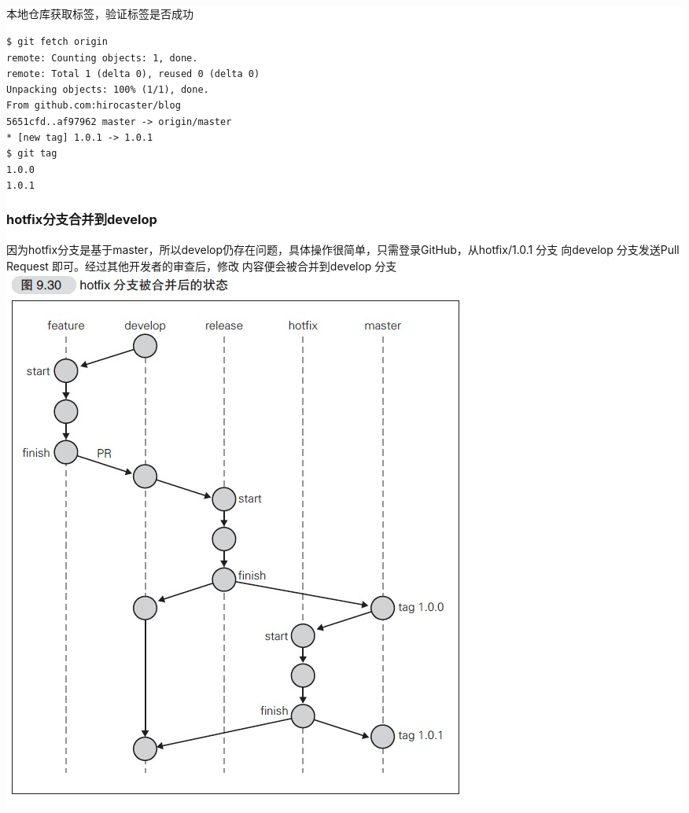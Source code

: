 本地仓库获取标签，验证标签是否成功
```
$ git fetch origin
remote: Counting objects: 1, done.
remote: Total 1 (delta 0), reused 0 (delta 0)
Unpacking objects: 100% (1/1), done.
From github.com:hirocaster/blog
5651cfd..af97962 master -> origin/master
* [new tag] 1.0.1 -> 1.0.1
$ git tag
1.0.0
1.0.1
```
### hotfix分支合并到develop
因为hotfix分支是基于master，所以develop仍存在问题，具体操作很简单，只需登录GitHub，从hotfix/1.0.1 分支
向develop 分支发送Pull Request 即可。经过其他开发者的审查后，修改
内容便会被合并到develop 分支<br>
![git](../assets/images/git/git_27.jpg)


